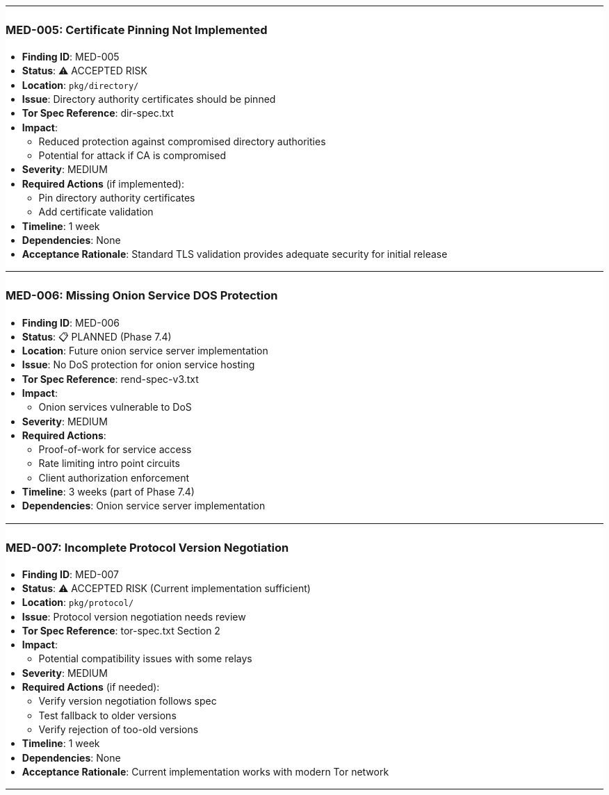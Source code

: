 
---

### MED-005: Certificate Pinning Not Implemented
- **Finding ID**: MED-005
- **Status**: ⚠️ ACCEPTED RISK
- **Location**: `pkg/directory/`
- **Issue**: Directory authority certificates should be pinned
- **Tor Spec Reference**: dir-spec.txt
- **Impact**:
  - Reduced protection against compromised directory authorities
  - Potential for attack if CA is compromised
- **Severity**: MEDIUM
- **Required Actions** (if implemented):
  - Pin directory authority certificates
  - Add certificate validation
- **Timeline**: 1 week
- **Dependencies**: None
- **Acceptance Rationale**: Standard TLS validation provides adequate security for initial release

---

### MED-006: Missing Onion Service DOS Protection
- **Finding ID**: MED-006
- **Status**: 📋 PLANNED (Phase 7.4)
- **Location**: Future onion service server implementation
- **Issue**: No DoS protection for onion service hosting
- **Tor Spec Reference**: rend-spec-v3.txt
- **Impact**:
  - Onion services vulnerable to DoS
- **Severity**: MEDIUM
- **Required Actions**:
  - Proof-of-work for service access
  - Rate limiting intro point circuits
  - Client authorization enforcement
- **Timeline**: 3 weeks (part of Phase 7.4)
- **Dependencies**: Onion service server implementation

---

### MED-007: Incomplete Protocol Version Negotiation
- **Finding ID**: MED-007
- **Status**: ⚠️ ACCEPTED RISK (Current implementation sufficient)
- **Location**: `pkg/protocol/`
- **Issue**: Protocol version negotiation needs review
- **Tor Spec Reference**: tor-spec.txt Section 2
- **Impact**:
  - Potential compatibility issues with some relays
- **Severity**: MEDIUM
- **Required Actions** (if needed):
  - Verify version negotiation follows spec
  - Test fallback to older versions
  - Verify rejection of too-old versions
- **Timeline**: 1 week
- **Dependencies**: None
- **Acceptance Rationale**: Current implementation works with modern Tor network

---